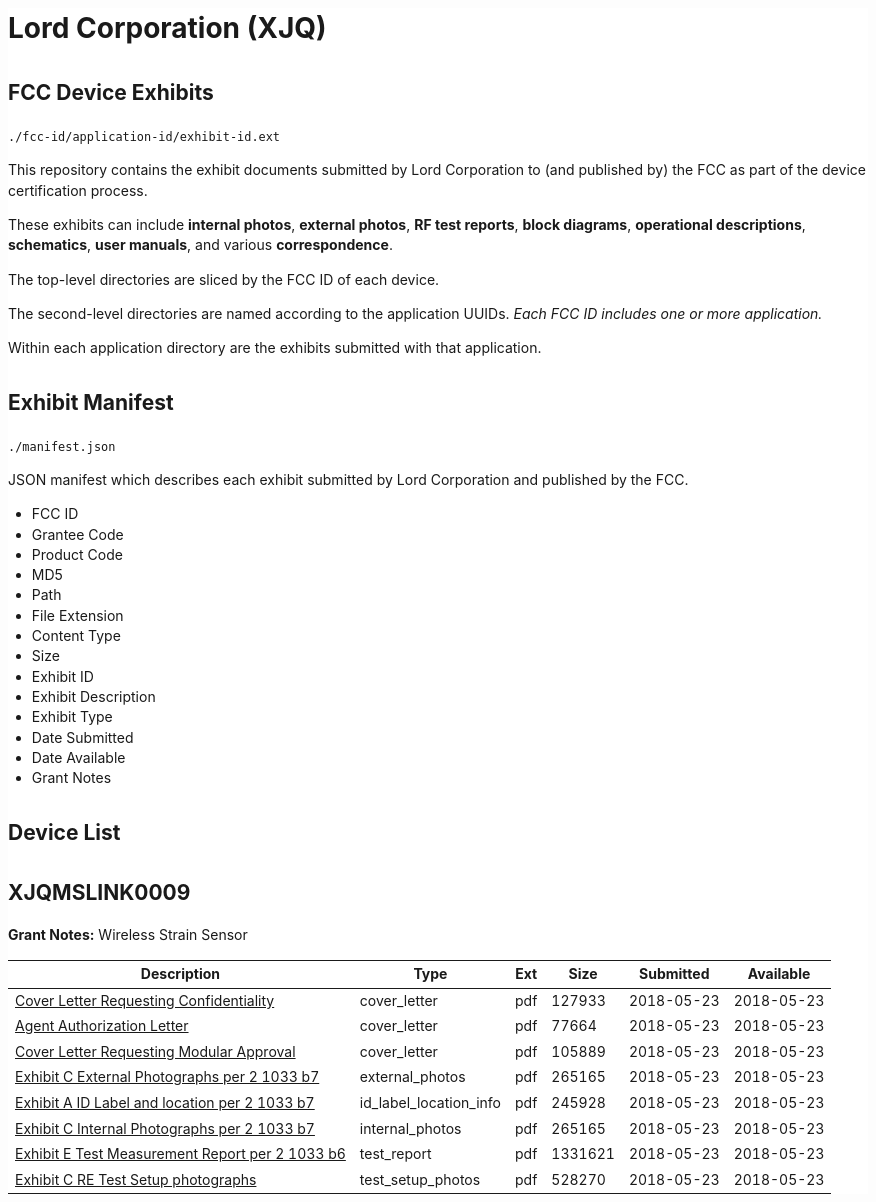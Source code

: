 # Lord Corporation (XJQ)
## FCC Device Exhibits

```
./fcc-id/application-id/exhibit-id.ext
```

This repository contains the exhibit documents submitted by Lord Corporation to (and published by) the FCC as part of the device certification process.

These exhibits can include **internal photos**, **external photos**, **RF test reports**, **block diagrams**, **operational descriptions**, **schematics**, **user manuals**, and various **correspondence**.

The top-level directories are sliced by the FCC ID of each device.

The second-level directories are named according to the application UUIDs. *Each FCC ID includes one or more application.*

Within each application directory are the exhibits submitted with that application. 

## Exhibit Manifest

```
./manifest.json
```

JSON manifest which describes each exhibit submitted by Lord Corporation and published by the FCC.

- FCC ID
- Grantee Code
- Product Code
- MD5
- Path
- File Extension
- Content Type
- Size
- Exhibit ID
- Exhibit Description
- Exhibit Type
- Date Submitted
- Date Available
- Grant Notes

## Device List
## XJQMSLINK0009
**Grant Notes:** Wireless Strain Sensor

| Description | Type | Ext | Size | Submitted | Available |
| ----------- | ---- | --- | ---- | --------- | --------- |
| [Cover Letter Requesting Confidentiality](XJQMSLINK0009/8bcdc3ef2b8271914758b540d23e9ef4/3861304.pdf) | cover_letter | pdf | 127933 | 2018-05-23 | 2018-05-23 |
| [Agent Authorization Letter](XJQMSLINK0009/8bcdc3ef2b8271914758b540d23e9ef4/3861305.pdf) | cover_letter | pdf | 77664 | 2018-05-23 | 2018-05-23 |
| [Cover Letter Requesting Modular Approval](XJQMSLINK0009/8bcdc3ef2b8271914758b540d23e9ef4/3861306.pdf) | cover_letter | pdf | 105889 | 2018-05-23 | 2018-05-23 |
| [Exhibit C External Photographs per 2 1033 b7](XJQMSLINK0009/8bcdc3ef2b8271914758b540d23e9ef4/3861299.pdf) | external_photos | pdf | 265165 | 2018-05-23 | 2018-05-23 |
| [Exhibit A ID Label and location per 2 1033 b7](XJQMSLINK0009/8bcdc3ef2b8271914758b540d23e9ef4/3861295.pdf) | id_label_location_info | pdf | 245928 | 2018-05-23 | 2018-05-23 |
| [Exhibit C Internal Photographs per 2 1033 b7](XJQMSLINK0009/8bcdc3ef2b8271914758b540d23e9ef4/3861299.pdf) | internal_photos | pdf | 265165 | 2018-05-23 | 2018-05-23 |
| [Exhibit E Test Measurement Report per 2 1033 b6](XJQMSLINK0009/8bcdc3ef2b8271914758b540d23e9ef4/3861303.pdf) | test_report | pdf | 1331621 | 2018-05-23 | 2018-05-23 |
| [Exhibit C RE Test Setup photographs](XJQMSLINK0009/8bcdc3ef2b8271914758b540d23e9ef4/3861301.pdf) | test_setup_photos | pdf | 528270 | 2018-05-23 | 2018-05-23 |